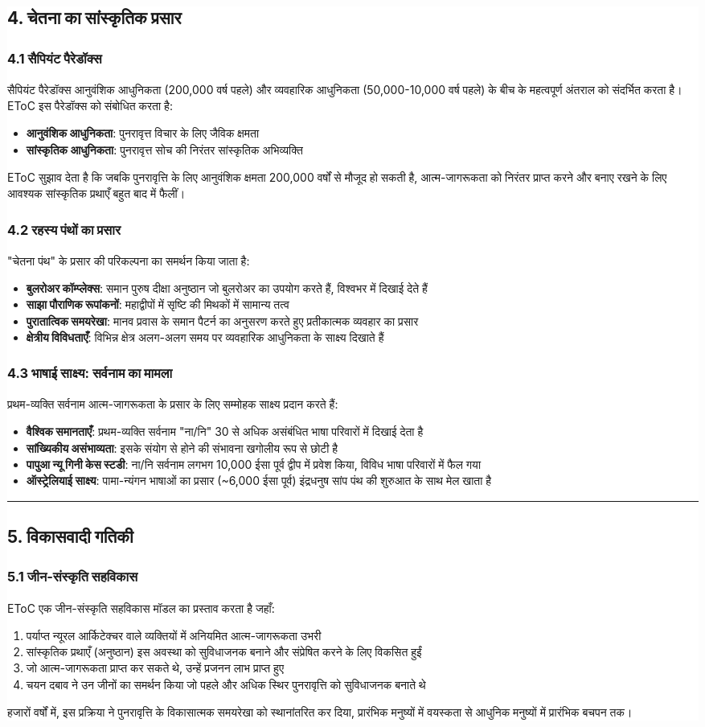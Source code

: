 
## 4. चेतना का सांस्कृतिक प्रसार

### 4.1 सैपियंट पैरेडॉक्स

सैपियंट पैरेडॉक्स आनुवंशिक आधुनिकता (200,000 वर्ष पहले) और व्यवहारिक आधुनिकता (50,000-10,000 वर्ष पहले) के बीच के महत्वपूर्ण अंतराल को संदर्भित करता है। EToC इस पैरेडॉक्स को संबोधित करता है:

- **आनुवंशिक आधुनिकता**: पुनरावृत्त विचार के लिए जैविक क्षमता
- **सांस्कृतिक आधुनिकता**: पुनरावृत्त सोच की निरंतर सांस्कृतिक अभिव्यक्ति

EToC सुझाव देता है कि जबकि पुनरावृत्ति के लिए आनुवंशिक क्षमता 200,000 वर्षों से मौजूद हो सकती है, आत्म-जागरूकता को निरंतर प्राप्त करने और बनाए रखने के लिए आवश्यक सांस्कृतिक प्रथाएँ बहुत बाद में फैलीं।

### 4.2 रहस्य पंथों का प्रसार

"चेतना पंथ" के प्रसार की परिकल्पना का समर्थन किया जाता है:

- **बुलरोअर कॉम्प्लेक्स**: समान पुरुष दीक्षा अनुष्ठान जो बुलरोअर का उपयोग करते हैं, विश्वभर में दिखाई देते हैं
- **साझा पौराणिक रूपांकनों**: महाद्वीपों में सृष्टि की मिथकों में सामान्य तत्व
- **पुरातात्विक समयरेखा**: मानव प्रवास के समान पैटर्न का अनुसरण करते हुए प्रतीकात्मक व्यवहार का प्रसार
- **क्षेत्रीय विविधताएँ**: विभिन्न क्षेत्र अलग-अलग समय पर व्यवहारिक आधुनिकता के साक्ष्य दिखाते हैं

### 4.3 भाषाई साक्ष्य: सर्वनाम का मामला

प्रथम-व्यक्ति सर्वनाम आत्म-जागरूकता के प्रसार के लिए सम्मोहक साक्ष्य प्रदान करते हैं:

- **वैश्विक समानताएँ**: प्रथम-व्यक्ति सर्वनाम "ना/नि" 30 से अधिक असंबंधित भाषा परिवारों में दिखाई देता है
- **सांख्यिकीय असंभाव्यता**: इसके संयोग से होने की संभावना खगोलीय रूप से छोटी है
- **पापुआ न्यू गिनी केस स्टडी**: ना/नि सर्वनाम लगभग 10,000 ईसा पूर्व द्वीप में प्रवेश किया, विविध भाषा परिवारों में फैल गया
- **ऑस्ट्रेलियाई साक्ष्य**: पामा-न्यंगन भाषाओं का प्रसार (~6,000 ईसा पूर्व) इंद्रधनुष सांप पंथ की शुरुआत के साथ मेल खाता है

---

## 5. विकासवादी गतिकी

### 5.1 जीन-संस्कृति सहविकास

EToC एक जीन-संस्कृति सहविकास मॉडल का प्रस्ताव करता है जहाँ:

1. पर्याप्त न्यूरल आर्किटेक्चर वाले व्यक्तियों में अनियमित आत्म-जागरूकता उभरी
2. सांस्कृतिक प्रथाएँ (अनुष्ठान) इस अवस्था को सुविधाजनक बनाने और संप्रेषित करने के लिए विकसित हुईं
3. जो आत्म-जागरूकता प्राप्त कर सकते थे, उन्हें प्रजनन लाभ प्राप्त हुए
4. चयन दबाव ने उन जीनों का समर्थन किया जो पहले और अधिक स्थिर पुनरावृत्ति को सुविधाजनक बनाते थे

हजारों वर्षों में, इस प्रक्रिया ने पुनरावृत्ति के विकासात्मक समयरेखा को स्थानांतरित कर दिया, प्रारंभिक मनुष्यों में वयस्कता से आधुनिक मनुष्यों में प्रारंभिक बचपन तक।

